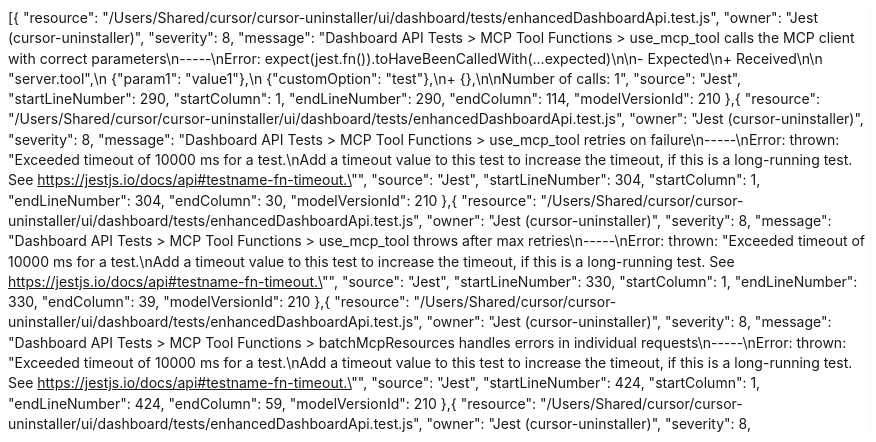 [{
	"resource": "/Users/Shared/cursor/cursor-uninstaller/ui/dashboard/tests/enhancedDashboardApi.test.js",
	"owner": "Jest (cursor-uninstaller)",
	"severity": 8,
	"message": "Dashboard API Tests > MCP Tool Functions > use_mcp_tool calls the MCP client with correct parameters\n-----\nError: expect(jest.fn()).toHaveBeenCalledWith(...expected)\n\n- Expected\n+ Received\n\n  \"server.tool\",\n  {\"param1\": \"value1\"},\n  {\"customOption\": \"test\"},\n+ {},\n\nNumber of calls: 1",
	"source": "Jest",
	"startLineNumber": 290,
	"startColumn": 1,
	"endLineNumber": 290,
	"endColumn": 114,
	"modelVersionId": 210
},{
	"resource": "/Users/Shared/cursor/cursor-uninstaller/ui/dashboard/tests/enhancedDashboardApi.test.js",
	"owner": "Jest (cursor-uninstaller)",
	"severity": 8,
	"message": "Dashboard API Tests > MCP Tool Functions > use_mcp_tool retries on failure\n-----\nError: thrown: \"Exceeded timeout of 10000 ms for a test.\nAdd a timeout value to this test to increase the timeout, if this is a long-running test. See https://jestjs.io/docs/api#testname-fn-timeout.\"",
	"source": "Jest",
	"startLineNumber": 304,
	"startColumn": 1,
	"endLineNumber": 304,
	"endColumn": 30,
	"modelVersionId": 210
},{
	"resource": "/Users/Shared/cursor/cursor-uninstaller/ui/dashboard/tests/enhancedDashboardApi.test.js",
	"owner": "Jest (cursor-uninstaller)",
	"severity": 8,
	"message": "Dashboard API Tests > MCP Tool Functions > use_mcp_tool throws after max retries\n-----\nError: thrown: \"Exceeded timeout of 10000 ms for a test.\nAdd a timeout value to this test to increase the timeout, if this is a long-running test. See https://jestjs.io/docs/api#testname-fn-timeout.\"",
	"source": "Jest",
	"startLineNumber": 330,
	"startColumn": 1,
	"endLineNumber": 330,
	"endColumn": 39,
	"modelVersionId": 210
},{
	"resource": "/Users/Shared/cursor/cursor-uninstaller/ui/dashboard/tests/enhancedDashboardApi.test.js",
	"owner": "Jest (cursor-uninstaller)",
	"severity": 8,
	"message": "Dashboard API Tests > MCP Tool Functions > batchMcpResources handles errors in individual requests\n-----\nError: thrown: \"Exceeded timeout of 10000 ms for a test.\nAdd a timeout value to this test to increase the timeout, if this is a long-running test. See https://jestjs.io/docs/api#testname-fn-timeout.\"",
	"source": "Jest",
	"startLineNumber": 424,
	"startColumn": 1,
	"endLineNumber": 424,
	"endColumn": 59,
	"modelVersionId": 210
},{
	"resource": "/Users/Shared/cursor/cursor-uninstaller/ui/dashboard/tests/enhancedDashboardApi.test.js",
	"owner": "Jest (cursor-uninstaller)",
	"severity": 8,